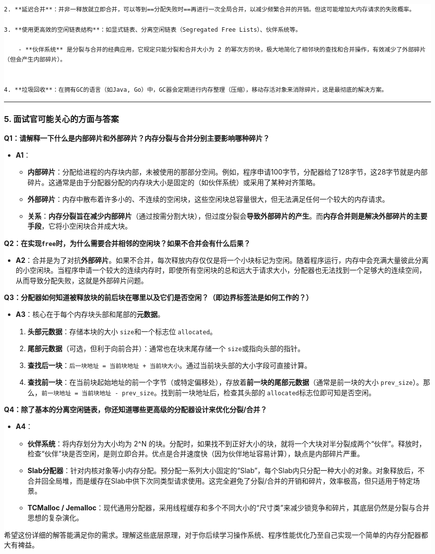     2. ​**延迟合并**​：并非一释放就立即合并，可以等到==分配失败时==再进行一次全局合并，以减少频繁合并的开销。但这可能增加大内存请求的失败概率。
        
    3. ​**使用更高效的空闲链表结构**​：如显式链表、分离空闲链表（Segregated Free Lists）、伙伴系统等。
        
        - ​**伙伴系统**​ 是分裂与合并的经典应用，它规定只能分裂和合并大小为 2 的幂次方的块，极大地简化了相邻块的查找和合并操作，有效减少了外部碎片（但会产生内部碎片）。
            
        
    4. ​**垃圾回收**​：在拥有GC的语言（如Java, Go）中，GC器会定期进行内存整理（压缩），移动存活对象来消除碎片，这是最彻底的解决方案。
        
    

---

### 5. 面试官可能关心的方面与答案

​**Q1：请解释一下什么是内部碎片和外部碎片？内存分裂与合并分别主要影响哪种碎片？​**​

- ​**A1**​：
    
    - ​**内部碎片**​：分配给进程的内存块内部，未被使用的那部分空间。例如，程序申请100字节，分配器给了128字节，这28字节就是内部碎片。这通常是由于分配器分配的内存块大小是固定的（如伙伴系统）或采用了某种对齐策略。
        
    - ​**外部碎片**​：内存中散布着许多小的、不连续的空闲块，这些空闲块总容量很大，但无法满足任何一个较大的内存请求。
        
    - ​**关系**​：​**内存分裂旨在减少内部碎片**​（通过按需分割大块），但过度分裂会**导致外部碎片的产生**。而**内存合并则是解决外部碎片的主要手段**，它将小空闲块合并成大块。
        
    

​**Q2：在实现`free`时，为什么需要合并相邻的空闲块？如果不合并会有什么后果？​**​

- ​**A2**​：合并是为了对抗**外部碎片**。如果不合并，每次释放内存仅仅是将一个小块标记为空闲。随着程序运行，内存中会充满大量彼此分离的小空闲块。当程序申请一个较大的连续内存时，即使所有空闲块的总和远大于请求大小，分配器也无法找到一个足够大的连续空间，从而导致分配失败，这就是外部碎片问题。
    

​**Q3：分配器如何知道被释放块的前后块在哪里以及它们是否空闲？（即边界标签法是如何工作的？）​**​

- ​**A3**​：核心在于每个内存块头部和尾部的**元数据**。
    
    1. ​**头部元数据**​：存储本块的大小 `size`和一个标志位 `allocated`。
        
    2. ​**尾部元数据**​（可选，但利于向前合并）：通常也在块末尾存储一个 `size`或指向头部的指针。
        
    3. ​**查找后一块**​：`后一块地址 = 当前块地址 + 当前块大小`。通过当前块头部的大小字段可直接计算。
        
    4. ​**查找前一块**​：在当前块起始地址的前一个字节（或特定偏移处），存放着**前一块的尾部元数据**​（通常是前一块的大小 `prev_size`）。那么，`前一块地址 = 当前块地址 - prev_size`。找到前一块地址后，检查其头部的 `allocated`标志位即可知是否空闲。
        
    

​**Q4：除了基本的分离空闲链表，你还知道哪些更高级的分配器设计来优化分裂/合并？​**​

- ​**A4**​：
    
    - ​**伙伴系统**​：将内存划分为大小均为 2^N 的块。分配时，如果找不到正好大小的块，就将一个大块对半分裂成两个“伙伴”。释放时，检查“伙伴”块是否空闲，是则立即合并。优点是合并速度快（因为伙伴地址容易计算），缺点是内部碎片严重。
        
    - ​**Slab分配器**​：针对内核对象等小内存分配。预分配一系列大小固定的“Slab”，每个Slab内只分配一种大小的对象。对象释放后，不合并回全局堆，而是缓存在Slab中供下次同类型请求使用。这完全避免了分裂/合并的开销和碎片，效率极高，但只适用于特定场景。
        
    - ​**TCMalloc / Jemalloc**​：现代通用分配器，采用线程缓存和多个不同大小的“尺寸类”来减少锁竞争和碎片，其底层仍然是分裂与合并思想的复杂演化。
        
    

希望这份详细的解答能满足你的需求。理解这些底层原理，对于你后续学习操作系统、程序性能优化乃至自己实现一个简单的内存分配器都大有裨益。